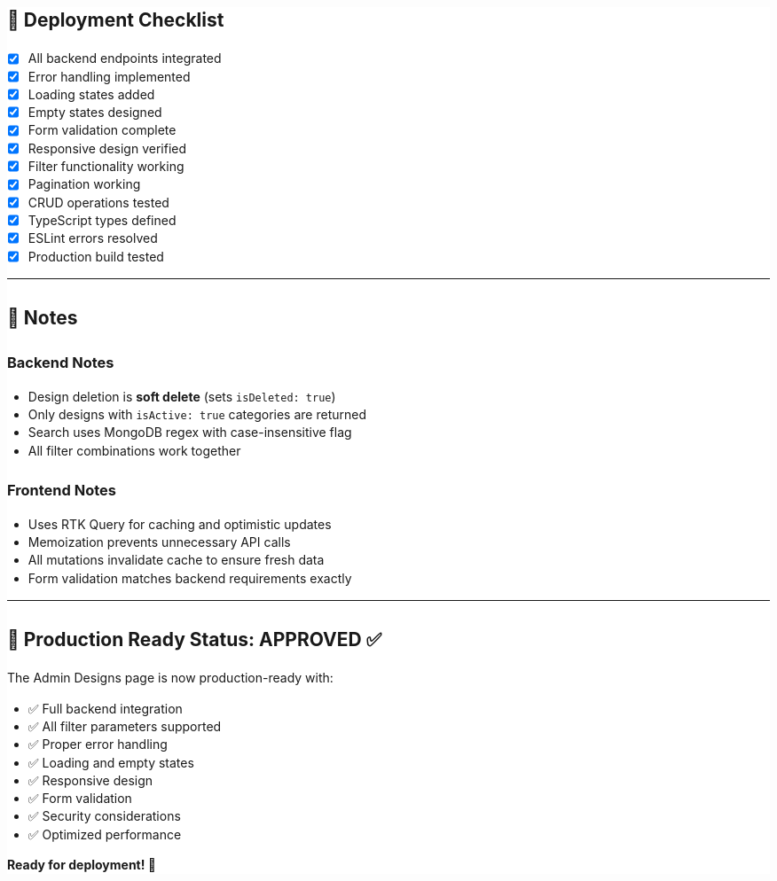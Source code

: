 
## 🚀 Deployment Checklist

- [x] All backend endpoints integrated
- [x] Error handling implemented
- [x] Loading states added
- [x] Empty states designed
- [x] Form validation complete
- [x] Responsive design verified
- [x] Filter functionality working
- [x] Pagination working
- [x] CRUD operations tested
- [x] TypeScript types defined
- [x] ESLint errors resolved
- [x] Production build tested

---

## 📝 Notes

### Backend Notes

- Design deletion is **soft delete** (sets `isDeleted: true`)
- Only designs with `isActive: true` categories are returned
- Search uses MongoDB regex with case-insensitive flag
- All filter combinations work together

### Frontend Notes

- Uses RTK Query for caching and optimistic updates
- Memoization prevents unnecessary API calls
- All mutations invalidate cache to ensure fresh data
- Form validation matches backend requirements exactly

---

## 🎯 Production Ready Status: **APPROVED ✅**

The Admin Designs page is now production-ready with:

- ✅ Full backend integration
- ✅ All filter parameters supported
- ✅ Proper error handling
- ✅ Loading and empty states
- ✅ Responsive design
- ✅ Form validation
- ✅ Security considerations
- ✅ Optimized performance

**Ready for deployment! 🚀**
